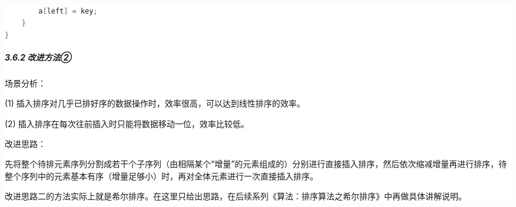 ```cpp
        a[left] = key;          
    }   
}
```

##### 3.6.2 改进方法②

场景分析：

(1) 插入排序对几乎已排好序的数据操作时，效率很高，可以达到线性排序的效率。

(2) 插入排序在每次往前插入时只能将数据移动一位，效率比较低。

改进思路：

先将整个待排元素序列分割成若干个子序列（由相隔某个“增量”的元素组成的）分别进行直接插入排序，然后依次缩减增量再进行排序，待整个序列中的元素基本有序（增量足够小）时，再对全体元素进行一次直接插入排序。

改进思路二的方法实际上就是希尔排序。在这里只给出思路，在后续系列《算法：排序算法之希尔排序》中再做具体讲解说明。





